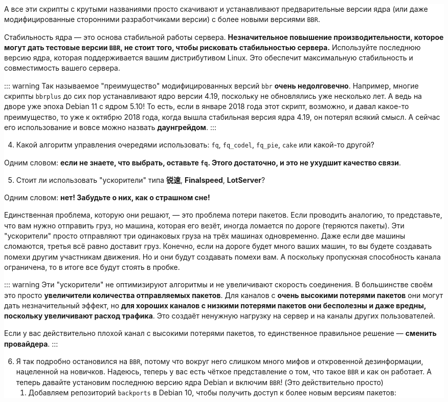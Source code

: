 А все эти скрипты с крутыми названиями просто скачивают и устанавливают
предварительные версии ядра (или даже модифицированные сторонними разработчиками
версии) с более новыми версиями `BBR`.

Стабильность ядра — это основа стабильной работы сервера. **Незначительное
повышение производительности, которое могут дать тестовые версии `BBR`, не стоит
того, чтобы рисковать стабильностью сервера.** Используйте последнюю версию
ядра, которая поддерживается вашим дистрибутивом Linux. Это обеспечит
максимальную стабильность и совместимость вашего сервера.

::: warning Так называемое "преимущество" модифицированных версий `bbr` **очень
недолговечно**. Например, многие скрипты `bbrplus` до сих пор устанавливают ядро
версии 4.19, поскольку не обновлялись уже несколько лет. А ведь на дворе уже
эпоха Debian 11 с ядром 5.10! То есть, если в январе 2018 года этот скрипт,
возможно, и давал какое-то преимущество, то уже к октябрю 2018 года, когда вышла
стабильная версия ядра 4.19, он потерял всякий смысл. А сейчас его использование
и вовсе можно назвать **даунгрейдом**. :::

4. Какой алгоритм управления очередями использовать: `fq`, `fq_codel`, `fq_pie`,
   `cake` или какой-то другой?

Одним словом: **если не знаете, что выбрать, оставьте `fq`. Этого достаточно, и
это не ухудшит качество связи**.

5. Стоит ли использовать "ускорители" типа **锐速**, **Finalspeed**,
   **LotServer**?

Одним словом: **нет! Забудьте о них, как о страшном сне!**

Единственная проблема, которую они решают, — это проблема потери пакетов. Если
проводить аналогию, то представьте, что вам нужно отправить груз, но машина,
которая его везёт, иногда ломается по дороге (теряются пакеты). Эти "ускорители"
просто отправляют три одинаковых груза на трёх машинах одновременно. Даже если
две машины сломаются, третья всё равно доставит груз. Конечно, если на дороге
будет много ваших машин, то вы будете создавать помехи другим участникам
движения. Но и они будут создавать помехи вам. А поскольку пропускная
способность канала ограничена, то в итоге все будут стоять в пробке.

::: warning Эти "ускорители" не оптимизируют алгоритмы и не увеличивают скорость
соединения. В большинстве своём это просто **увеличители количества отправляемых
пакетов**. Для каналов с **очень высокими потерями пакетов** они могут дать
незначительный эффект, но **для хороших каналов с низкими потерями пакетов они
бесполезны и даже вредны, поскольку увеличивают расход трафика**. Это создаёт
ненужную нагрузку на сервер и на каналы других пользователей.

Если у вас действительно плохой канал с высокими потерями пакетов, то
единственное правильное решение — **сменить провайдера**. :::

6. Я так подробно остановился на `BBR`, потому что вокруг него слишком много
   мифов и откровенной дезинформации, нацеленной на новичков. Надеюсь, теперь у
   вас есть чёткое представление о том, что такое `BBR` и как он работает. А
   теперь давайте установим последнюю версию ядра Debian и включим `BBR`! (Это
   действительно просто)
   1. Добавляем репозиторий `backports` в Debian 10, чтобы получить доступ к
      более новым версиям пакетов:
